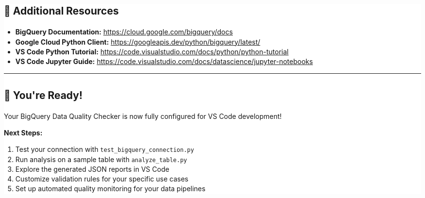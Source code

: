 ```python
```

## 📖 Additional Resources

- **BigQuery Documentation:** https://cloud.google.com/bigquery/docs
- **Google Cloud Python Client:** https://googleapis.dev/python/bigquery/latest/
- **VS Code Python Tutorial:** https://code.visualstudio.com/docs/python/python-tutorial
- **VS Code Jupyter Guide:** https://code.visualstudio.com/docs/datascience/jupyter-notebooks

---

## 🎉 You're Ready!

Your BigQuery Data Quality Checker is now fully configured for VS Code development! 

**Next Steps:**
1. Test your connection with `test_bigquery_connection.py`
2. Run analysis on a sample table with `analyze_table.py`
3. Explore the generated JSON reports in VS Code
4. Customize validation rules for your specific use cases
5. Set up automated quality monitoring for your data pipelines